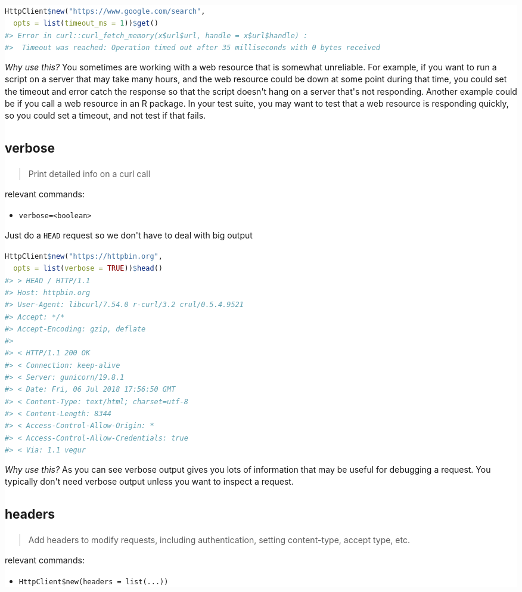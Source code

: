 ```r
HttpClient$new("https://www.google.com/search", 
  opts = list(timeout_ms = 1))$get()
#> Error in curl::curl_fetch_memory(x$url$url, handle = x$url$handle) :
#>  Timeout was reached: Operation timed out after 35 milliseconds with 0 bytes received
```

_Why use this?_ You sometimes are working with a web resource that is somewhat unreliable. For example, if you want to run a script on a server that may take many hours, and the web resource could be down at some point during that time, you could set the timeout and error catch the response so that the script doesn't hang on a server that's not responding. Another example could be if you call a web resource in an R package. In your test suite, you may want to test that a web resource is responding quickly, so you could set a timeout, and not test if that fails.

## verbose

> Print detailed info on a curl call

relevant commands:

* `verbose=<boolean>`

Just do a `HEAD` request so we don't have to deal with big output

```r
HttpClient$new("https://httpbin.org", 
  opts = list(verbose = TRUE))$head()
#> > HEAD / HTTP/1.1
#> Host: httpbin.org
#> User-Agent: libcurl/7.54.0 r-curl/3.2 crul/0.5.4.9521
#> Accept: */*
#> Accept-Encoding: gzip, deflate
#> 
#> < HTTP/1.1 200 OK
#> < Connection: keep-alive
#> < Server: gunicorn/19.8.1
#> < Date: Fri, 06 Jul 2018 17:56:50 GMT
#> < Content-Type: text/html; charset=utf-8
#> < Content-Length: 8344
#> < Access-Control-Allow-Origin: *
#> < Access-Control-Allow-Credentials: true
#> < Via: 1.1 vegur
```

_Why use this?_ As you can see verbose output gives you lots of information that may be useful for debugging a request. You typically don't need verbose output unless you want to inspect a request.

## headers

> Add headers to modify requests, including authentication, setting content-type, accept type, etc.

relevant commands:

* `HttpClient$new(headers = list(...))`

